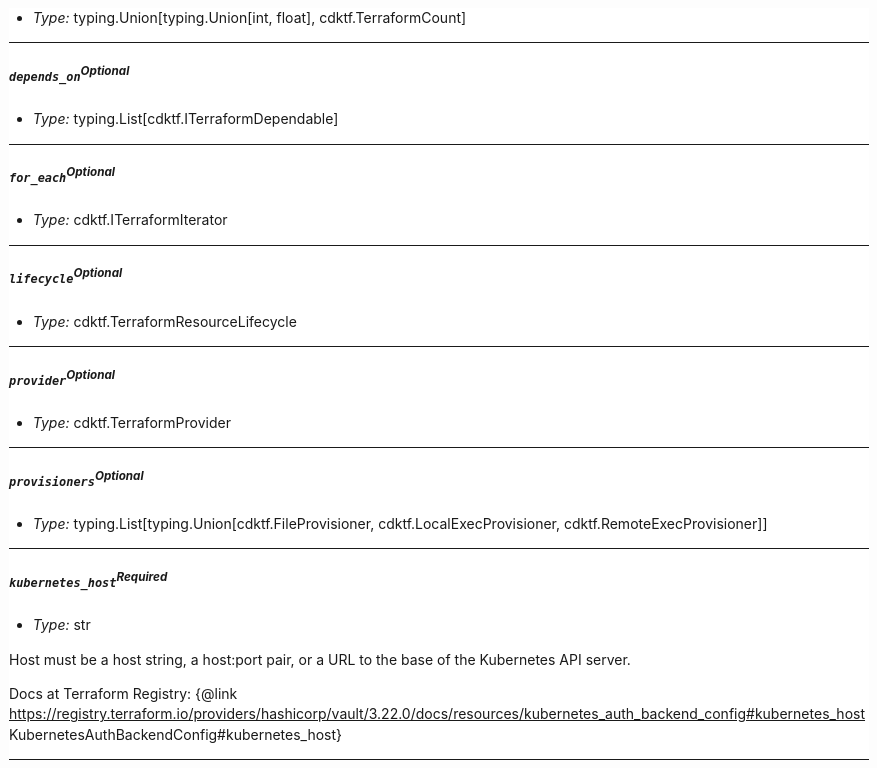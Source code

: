 - *Type:* typing.Union[typing.Union[int, float], cdktf.TerraformCount]

---

##### `depends_on`<sup>Optional</sup> <a name="depends_on" id="@cdktf/provider-vault.kubernetesAuthBackendConfig.KubernetesAuthBackendConfig.Initializer.parameter.dependsOn"></a>

- *Type:* typing.List[cdktf.ITerraformDependable]

---

##### `for_each`<sup>Optional</sup> <a name="for_each" id="@cdktf/provider-vault.kubernetesAuthBackendConfig.KubernetesAuthBackendConfig.Initializer.parameter.forEach"></a>

- *Type:* cdktf.ITerraformIterator

---

##### `lifecycle`<sup>Optional</sup> <a name="lifecycle" id="@cdktf/provider-vault.kubernetesAuthBackendConfig.KubernetesAuthBackendConfig.Initializer.parameter.lifecycle"></a>

- *Type:* cdktf.TerraformResourceLifecycle

---

##### `provider`<sup>Optional</sup> <a name="provider" id="@cdktf/provider-vault.kubernetesAuthBackendConfig.KubernetesAuthBackendConfig.Initializer.parameter.provider"></a>

- *Type:* cdktf.TerraformProvider

---

##### `provisioners`<sup>Optional</sup> <a name="provisioners" id="@cdktf/provider-vault.kubernetesAuthBackendConfig.KubernetesAuthBackendConfig.Initializer.parameter.provisioners"></a>

- *Type:* typing.List[typing.Union[cdktf.FileProvisioner, cdktf.LocalExecProvisioner, cdktf.RemoteExecProvisioner]]

---

##### `kubernetes_host`<sup>Required</sup> <a name="kubernetes_host" id="@cdktf/provider-vault.kubernetesAuthBackendConfig.KubernetesAuthBackendConfig.Initializer.parameter.kubernetesHost"></a>

- *Type:* str

Host must be a host string, a host:port pair, or a URL to the base of the Kubernetes API server.

Docs at Terraform Registry: {@link https://registry.terraform.io/providers/hashicorp/vault/3.22.0/docs/resources/kubernetes_auth_backend_config#kubernetes_host KubernetesAuthBackendConfig#kubernetes_host}

---